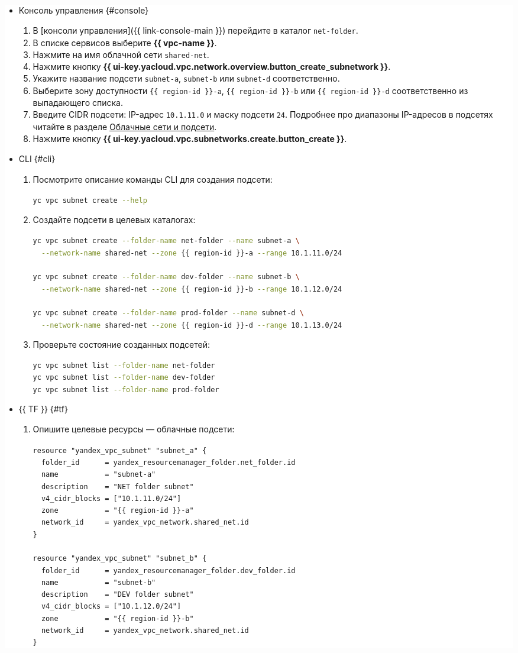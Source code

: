    - Консоль управления {#console}

     1. В [консоли управления]({{ link-console-main }}) перейдите в каталог `net-folder`.
     1. В списке сервисов выберите **{{ vpc-name }}**.
     1. Нажмите на имя облачной сети `shared-net`.
     1. Нажмите кнопку **{{ ui-key.yacloud.vpc.network.overview.button_create_subnetwork }}**.
     1. Укажите название подсети `subnet-a`, `subnet-b` или `subnet-d` соответственно.
     1. Выберите зону доступности `{{ region-id }}-a`, `{{ region-id }}-b` или `{{ region-id }}-d` соответственно из выпадающего списка.
     1. Введите CIDR подсети: IP-адрес `10.1.11.0` и маску подсети `24`. Подробнее про диапазоны IP-адресов в подсетях читайте в разделе [Облачные сети и подсети](../../vpc/concepts/network.md).
     1. Нажмите кнопку **{{ ui-key.yacloud.vpc.subnetworks.create.button_create }}**.

   - CLI {#cli}

     1. Посмотрите описание команды CLI для создания подсети:

        ```bash
        yc vpc subnet create --help
        ```

     1. Создайте подсети в целевых каталогах:

        ```bash
        yc vpc subnet create --folder-name net-folder --name subnet-a \
          --network-name shared-net --zone {{ region-id }}-a --range 10.1.11.0/24

        yc vpc subnet create --folder-name dev-folder --name subnet-b \
          --network-name shared-net --zone {{ region-id }}-b --range 10.1.12.0/24

        yc vpc subnet create --folder-name prod-folder --name subnet-d \
          --network-name shared-net --zone {{ region-id }}-d --range 10.1.13.0/24
        ```

     1. Проверьте состояние созданных подсетей:

        ```bash
        yc vpc subnet list --folder-name net-folder
        yc vpc subnet list --folder-name dev-folder
        yc vpc subnet list --folder-name prod-folder
        ```

   - {{ TF }} {#tf}

     1. Опишите целевые ресурсы — облачные подсети:

        ```hcl
        resource "yandex_vpc_subnet" "subnet_a" {
          folder_id      = yandex_resourcemanager_folder.net_folder.id
          name           = "subnet-a"
          description    = "NET folder subnet"
          v4_cidr_blocks = ["10.1.11.0/24"]
          zone           = "{{ region-id }}-a"
          network_id     = yandex_vpc_network.shared_net.id
        }

        resource "yandex_vpc_subnet" "subnet_b" {
          folder_id      = yandex_resourcemanager_folder.dev_folder.id
          name           = "subnet-b"
          description    = "DEV folder subnet"
          v4_cidr_blocks = ["10.1.12.0/24"]
          zone           = "{{ region-id }}-b"
          network_id     = yandex_vpc_network.shared_net.id
        }
